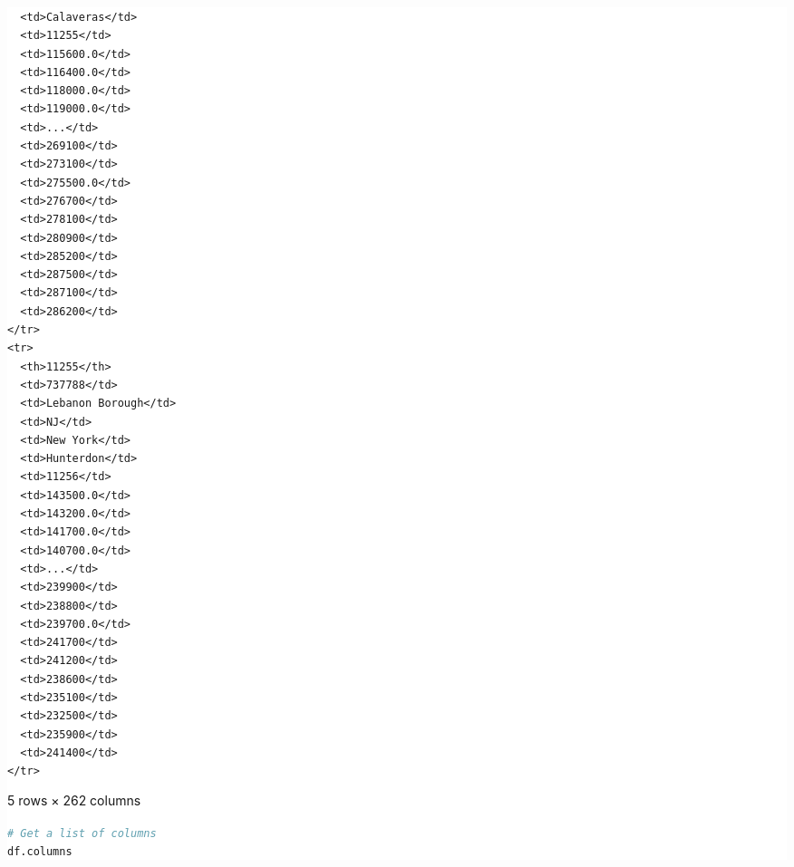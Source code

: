       <td>Calaveras</td>
      <td>11255</td>
      <td>115600.0</td>
      <td>116400.0</td>
      <td>118000.0</td>
      <td>119000.0</td>
      <td>...</td>
      <td>269100</td>
      <td>273100</td>
      <td>275500.0</td>
      <td>276700</td>
      <td>278100</td>
      <td>280900</td>
      <td>285200</td>
      <td>287500</td>
      <td>287100</td>
      <td>286200</td>
    </tr>
    <tr>
      <th>11255</th>
      <td>737788</td>
      <td>Lebanon Borough</td>
      <td>NJ</td>
      <td>New York</td>
      <td>Hunterdon</td>
      <td>11256</td>
      <td>143500.0</td>
      <td>143200.0</td>
      <td>141700.0</td>
      <td>140700.0</td>
      <td>...</td>
      <td>239900</td>
      <td>238800</td>
      <td>239700.0</td>
      <td>241700</td>
      <td>241200</td>
      <td>238600</td>
      <td>235100</td>
      <td>232500</td>
      <td>235900</td>
      <td>241400</td>
    </tr>
  </tbody>
</table>
<p>5 rows × 262 columns</p>
</div>




```python
# Get a list of columns
df.columns
```
